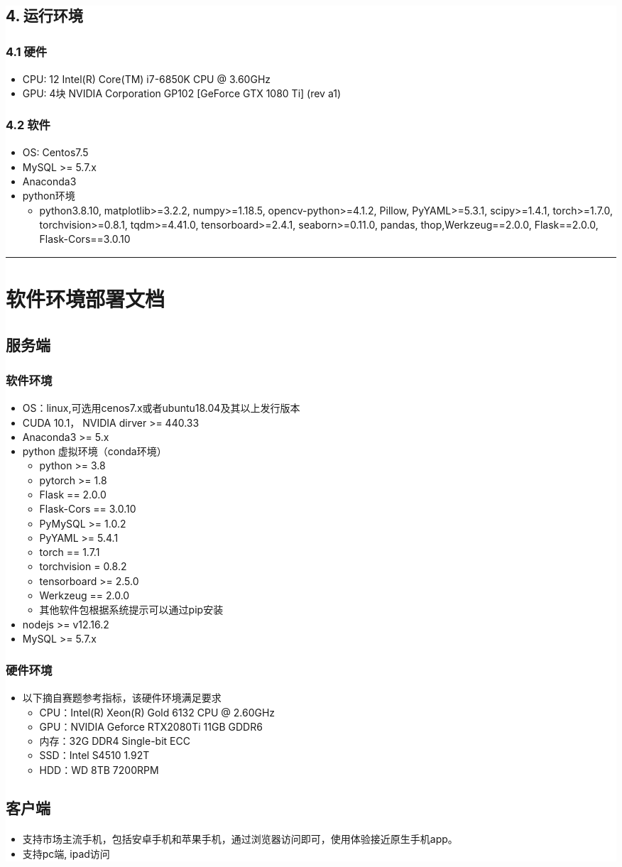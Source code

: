 
## 4. 运行环境
### 4.1 硬件
- CPU: 12 Intel(R) Core(TM) i7-6850K CPU @ 3.60GHz
- GPU: 4块 NVIDIA Corporation GP102 [GeForce GTX 1080 Ti] (rev a1)
### 4.2 软件
- OS: Centos7.5
- MySQL >= 5.7.x
- Anaconda3
- python环境
  - python3.8.10, matplotlib>=3.2.2, numpy>=1.18.5, opencv-python>=4.1.2, Pillow, PyYAML>=5.3.1, scipy>=1.4.1, torch>=1.7.0, torchvision>=0.8.1, tqdm>=4.41.0, tensorboard>=2.4.1, seaborn>=0.11.0, pandas, thop,Werkzeug==2.0.0, Flask==2.0.0, Flask-Cors==3.0.10

---

# 软件环境部署文档

## 服务端
### 软件环境
- OS：linux,可选用cenos7.x或者ubuntu18.04及其以上发行版本
- CUDA 10.1， NVIDIA dirver >= 440.33
- Anaconda3 >= 5.x
- python 虚拟环境（conda环境）
  - python >= 3.8
  - pytorch >= 1.8
  - Flask == 2.0.0
  - Flask-Cors == 3.0.10
  - PyMySQL >= 1.0.2
  - PyYAML >= 5.4.1
  - torch == 1.7.1
  - torchvision = 0.8.2
  - tensorboard >= 2.5.0
  - Werkzeug == 2.0.0
  - 其他软件包根据系统提示可以通过pip安装
- nodejs >= v12.16.2
- MySQL >= 5.7.x

### 硬件环境
- 以下摘自赛题参考指标，该硬件环境满足要求
  - CPU：Intel(R) Xeon(R) Gold 6132 CPU @ 2.60GHz
  - GPU：NVIDIA Geforce RTX2080Ti 11GB GDDR6
  - 内存：32G DDR4 Single-bit ECC
  - SSD：Intel S4510 1.92T
  - HDD：WD 8TB 7200RPM

## 客户端
- 支持市场主流手机，包括安卓手机和苹果手机，通过浏览器访问即可，使用体验接近原生手机app。
- 支持pc端, ipad访问
